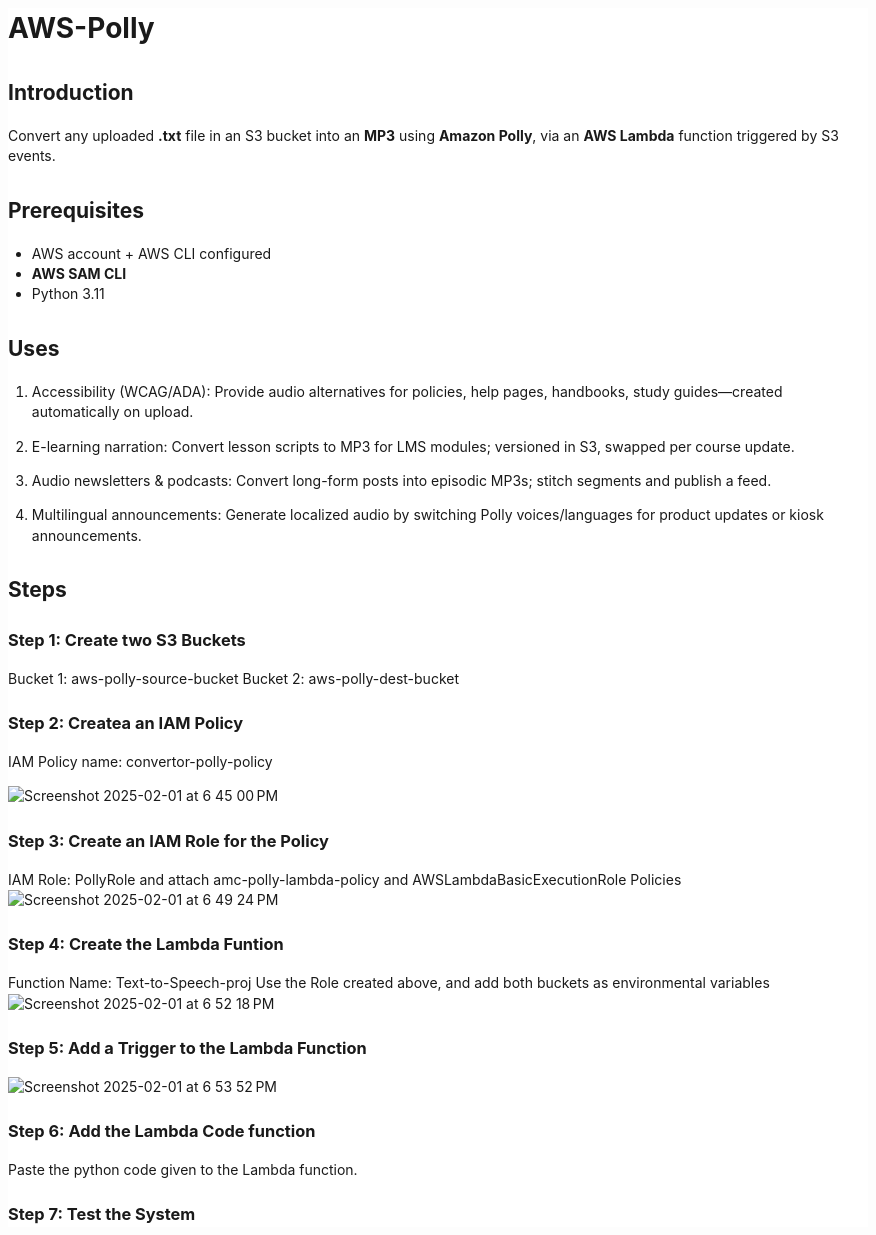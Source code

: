 # AWS-Polly

## Introduction

Convert any uploaded **.txt** file in an S3 bucket into an **MP3** using **Amazon Polly**, via an **AWS Lambda** function triggered by S3 events.

## Prerequisites

* AWS account + AWS CLI configured
* **AWS SAM CLI**
* Python 3.11

## Uses
1. Accessibility (WCAG/ADA): Provide audio alternatives for policies, help pages, handbooks, study guides—created automatically on upload.

2. E-learning narration: Convert lesson scripts to MP3 for LMS modules; versioned in S3, swapped per course update.
3. Audio newsletters & podcasts: Convert long-form posts into episodic MP3s; stitch segments and publish a feed.

4. Multilingual announcements: Generate localized audio by switching Polly voices/languages for product updates or kiosk announcements.

## Steps

### Step 1: Create two S3 Buckets

Bucket 1: aws-polly-source-bucket
Bucket 2: aws-polly-dest-bucket

### Step 2: Createa an IAM Policy
IAM Policy name: convertor-polly-policy

<img width="1512" alt="Screenshot 2025-02-01 at 6 45 00 PM" src="https://github.com/user-attachments/assets/92f8830f-633e-45d9-b63c-cc230f0f0747" />

### Step 3: Create an IAM Role for the Policy

IAM Role: PollyRole and attach amc-polly-lambda-policy and AWSLambdaBasicExecutionRole Policies
<img width="1479" alt="Screenshot 2025-02-01 at 6 49 24 PM" src="https://github.com/user-attachments/assets/08ce716c-5cf7-4fd5-be73-c7afc385ba5d" />


### Step 4: Create the Lambda Funtion

Function Name: Text-to-Speech-proj
Use the Role created above, and add both buckets as environmental variables
<img width="1512" alt="Screenshot 2025-02-01 at 6 52 18 PM" src="https://github.com/user-attachments/assets/f8680a50-496c-4bfd-a6d1-2955d1143a84" />


### Step 5: Add a Trigger to the Lambda Function
<img width="1094" alt="Screenshot 2025-02-01 at 6 53 52 PM" src="https://github.com/user-attachments/assets/6d6637c7-7382-4afc-bc9c-de2bde345bab" />

### Step 6: Add the Lambda Code function
Paste the python code given to the Lambda function.

### Step 7: Test the System



